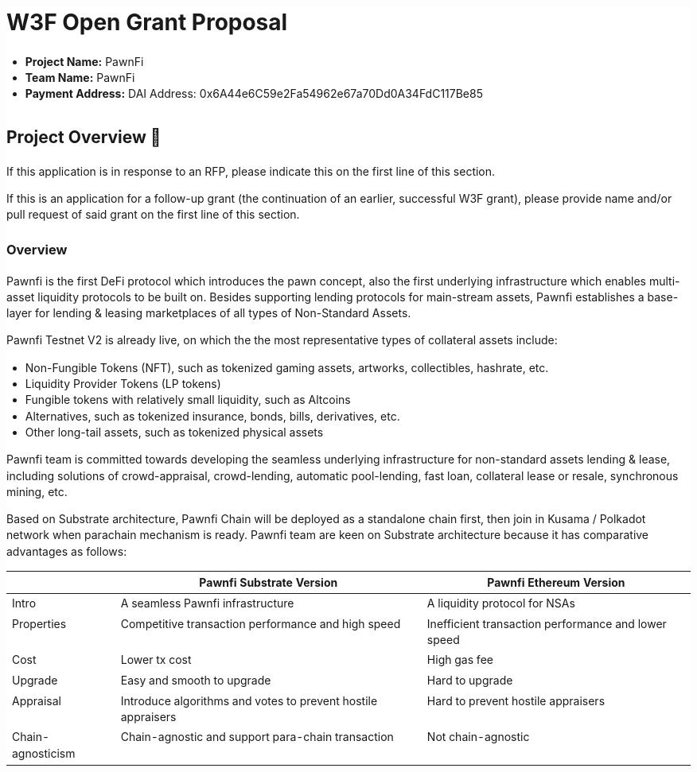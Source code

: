# W3F Open Grant Proposal

* **Project Name:** PawnFi
* **Team Name:** PawnFi
* **Payment Address:** DAI Address: 0x6A44e6C59e2Fa54962e67a70Dd0A34FdC117Be85


## Project Overview :page_facing_up:

If this application is in response to an RFP, please indicate this on the first line of this section.

If this is an application for a follow-up grant (the continuation of an earlier, successful W3F grant), please provide name and/or pull request of said grant on the first line of this section.

### Overview

Pawnfi is the first DeFi protocol which introduces the pawn concept, also the first underlying infrastructure which enables multi-asset liquidity protocols to be built on. Besides supporting lending protocols for main-stream assets, Pawnfi establishes a base-layer for lending & leasing marketplaces of all types of Non-Standard Assets. 

Pawnfi Testnet V2 is already live, on which the the most representative types of collateral assets include:

- Non-Fungible Tokens (NFT), such as tokenized gaming assets, artworks, collectibles, hashrate, etc.
- Liquidity Provider Tokens (LP tokens)
- Fungible tokens with relatively small liquidity, such as Altcoins
- Alternatives, such as tokenized insurance, bonds, bills, derivatives, etc.
- Other long-tail assets, such as tokenized physical assets 

Pawnfi team is committed towards developing the seamless underlying infrastructure for non-standard assets lending & lease, including solutions of crowd-appraisal, crowd-lending, automatic pool-lending, fast loan, collateral lease or resale, synchronous mining, etc.

Based on Substrate architecture, Pawnfi Chain will be deployed as a standalone chain first, then join in Kusama / Polkadot network when parachain mechanism is ready. Pawnfi team are keen on Substrate architecture because it has comparative advantages as follows:


|  | Pawnfi Substrate Version | Pawnfi Ethereum Version
---|---|---|
Intro | A seamless Pawnfi infrastructure | A liquidity protocol for NSAs
Properties | Competitive transaction performance and high speed | Inefficient transaction performance and lower speed
Cost | Lower tx cost | High gas fee
Upgrade | Easy and smooth to upgrade | Hard to upgrade
Appraisal | Introduce algorithms and votes to prevent hostile appraisers | Hard to prevent hostile appraisers
Chain- agnosticism | Chain-agnostic and support para-chain transaction | Not chain-agnostic


